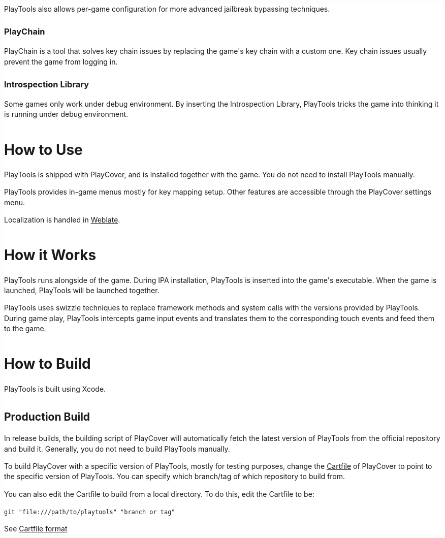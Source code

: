 PlayTools also allows per-game configuration for more advanced jailbreak bypassing techniques.

### PlayChain

PlayChain is a tool that solves key chain issues by replacing the game's key chain with a custom one. Key chain issues usually prevent the game from logging in.

### Introspection Library

Some games only work under debug environment. By inserting the Introspection Library, PlayTools tricks the game into thinking it is running under debug environment.

# How to Use

PlayTools is shipped with PlayCover, and is installed together with the game. You do not need to install PlayTools manually.

PlayTools provides in-game menus mostly for key mapping setup. Other features are accessible through the PlayCover settings menu.

Localization is handled in [Weblate](https://hosted.weblate.org/projects/playcover/).

# How it Works

PlayTools runs alongside of the game. During IPA installation, PlayTools is inserted into the game's executable. When the game is launched, PlayTools will be launched together.

PlayTools uses swizzle techniques to replace framework methods and system calls with the versions provided by PlayTools. During game play, PlayTools intercepts game input events and translates them to the corresponding touch events and feed them to the game.

# How to Build

PlayTools is built using Xcode.

## Production Build
In release builds, the building script of PlayCover will automatically fetch the latest version of PlayTools from the official repository and build it. Generally, you do not need to build PlayTools manually.

To build PlayCover with a specific version of PlayTools, mostly for testing purposes, change the [Cartfile](https://github.com/PlayCover/PlayCover/blob/develop/Cartfile) of PlayCover to point to the specific version of PlayTools. You can specify which branch/tag of which repository to build from.

You can also edit the Cartfile to build from a local directory. To do this, edit the Cartfile to be:
```
git "file:///path/to/playtools" "branch or tag"
```
See [Cartfile format](https://github.com/Carthage/Carthage/blob/master/Documentation/Artifacts.md#example-cartfile)
